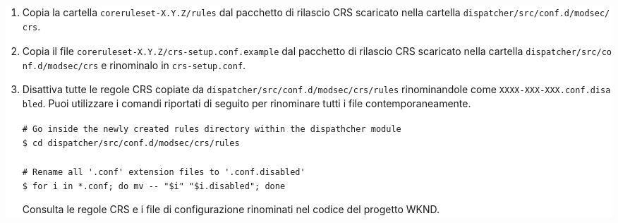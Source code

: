 1. Copia la cartella `coreruleset-X.Y.Z/rules` dal pacchetto di rilascio CRS scaricato nella cartella `dispatcher/src/conf.d/modsec/crs`.
1. Copia il file `coreruleset-X.Y.Z/crs-setup.conf.example` dal pacchetto di rilascio CRS scaricato nella cartella `dispatcher/src/conf.d/modsec/crs` e rinominalo in `crs-setup.conf`.
1. Disattiva tutte le regole CRS copiate da `dispatcher/src/conf.d/modsec/crs/rules` rinominandole come `XXXX-XXX-XXX.conf.disabled`. Puoi utilizzare i comandi riportati di seguito per rinominare tutti i file contemporaneamente.

   ```shell
   # Go inside the newly created rules directory within the dispathcher module
   $ cd dispatcher/src/conf.d/modsec/crs/rules
   
   # Rename all '.conf' extension files to '.conf.disabled'
   $ for i in *.conf; do mv -- "$i" "$i.disabled"; done
   ```

   Consulta le regole CRS e i file di configurazione rinominati nel codice del progetto WKND.
